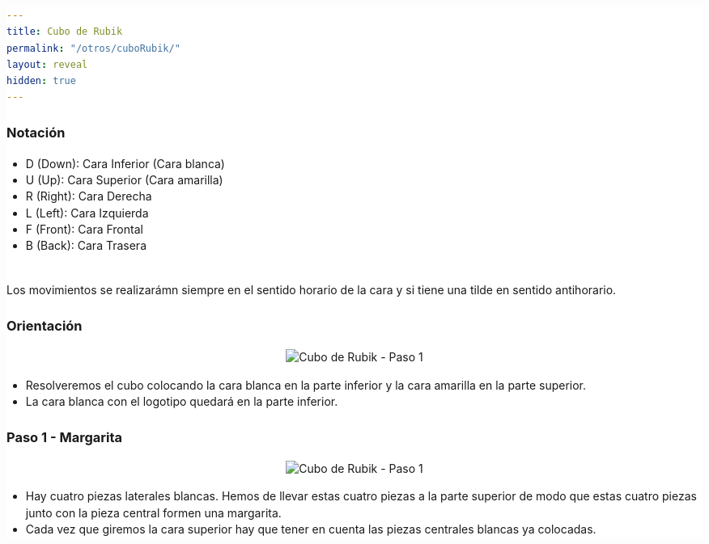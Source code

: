 ```yaml
---
title: Cubo de Rubik
permalink: "/otros/cuboRubik/"
layout: reveal
hidden: true
---
```


<section>
<h3>Notación</h3>
    
<ul>     
    <li>D (Down): Cara Inferior (Cara blanca)</li>
    <li>U (Up): Cara Superior (Cara amarilla)</li>
    <li>R (Right): Cara Derecha</li>
    <li>L (Left): Cara Izquierda</li>
    <li>F (Front): Cara Frontal</li>
    <li>B (Back): Cara Trasera</li>
</ul>

<br>
Los movimientos se realizarámn siempre en el sentido horario de la cara y si tiene una tilde en sentido antihorario.
</section>


<section>
<h3>Orientación</h3>
  <section> <div style="text-align: center;"><img src="{{ site.baseurl }}/assets/MatExp/algebra/grupos/rubik/Rubik-0.png" alt="Cubo de Rubik - Paso 1" width="50%;"/></div></section>
  <section>
    <ul>
        <li>Resolveremos el cubo colocando la cara blanca en la parte inferior y la cara amarilla en la parte superior.</li>
        <li>La cara blanca con el logotipo quedará en la parte inferior.</li>
    </ul>
    </section>
</section>



<section>
<h3>Paso 1 - Margarita</h3>
  <section> <div style="text-align: center;"><img src="{{ site.baseurl }}/assets/MatExp/algebra/grupos/rubik/Rubik-1.png" alt="Cubo de Rubik - Paso 1" width="100%;"/></div></section>
  <section>
    <ul>
        <li>Hay cuatro piezas laterales blancas. Hemos de llevar estas cuatro piezas a la parte superior de modo que estas cuatro piezas junto con la pieza central formen una margarita.</li>
        <li> Cada vez que giremos la cara superior hay que tener en cuenta las piezas centrales blancas ya colocadas.</li>
    </ul>  
    </section>
    <section>
        <div  style="text-align: center;">
<iframe width="560"
        height="315"
        src="https://www.youtube.com/embed/SvOaSNf055s"
        frameborder="0"
        allow="autoplay; encrypted-media"
        allowfullscreen></iframe>
                </div>
    </section>
</section>
